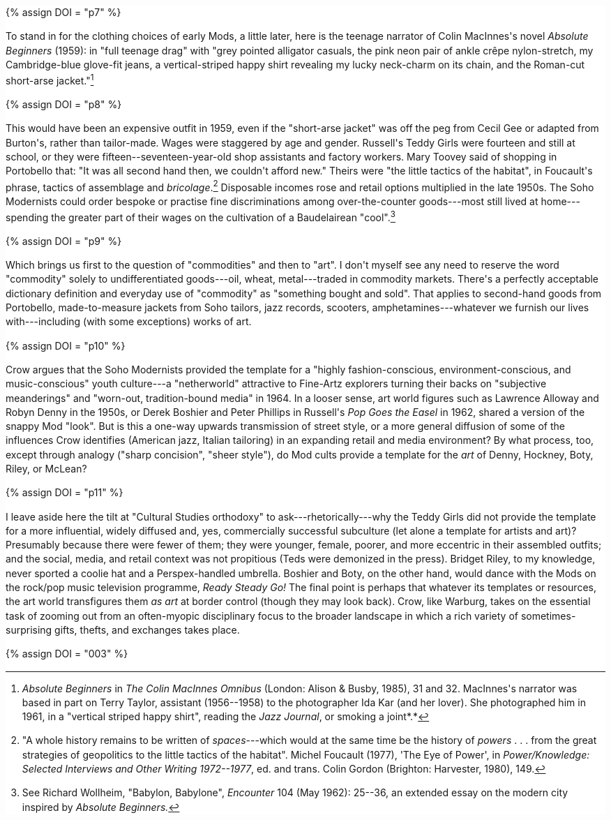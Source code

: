{% assign DOI = "p7" %}

To stand in for the clothing choices of early Mods, a little later, here is the teenage narrator of Colin MacInnes's novel *Absolute Beginners* (1959): in "full teenage drag" with "grey pointed alligator casuals, the pink neon pair of ankle crêpe nylon-stretch, my Cambridge-blue glove-fit jeans, a vertical-striped happy shirt revealing my lucky neck-charm on its chain, and the Roman-cut short-arse jacket."[^6]

{% assign DOI = "p8" %}

This would have been an expensive outfit in 1959, even if the "short-arse jacket" was off the peg from Cecil Gee or adapted from Burton's, rather than tailor-made. Wages were staggered by age and gender. Russell's Teddy Girls were fourteen and still at school, or they were fifteen--seventeen-year-old shop assistants and factory workers. Mary Toovey said of shopping in Portobello that: "It was all second hand then, we couldn't afford new." Theirs were "the little tactics of the habitat", in Foucault's phrase, tactics of assemblage and *bricolage*.[^7] Disposable incomes rose and retail options multiplied in the late 1950s. The Soho Modernists could order bespoke or practise fine discriminations among over-the-counter goods---most still lived at home---spending the greater part of their wages on the cultivation of a Baudelairean "cool".[^8]

{% assign DOI = "p9" %}

Which brings us first to the question of "commodities" and then to "art". I don't myself see any need to reserve the word "commodity" solely to undifferentiated goods---oil, wheat, metal---traded in commodity markets. There's a perfectly acceptable dictionary definition and everyday use of "commodity" as "something bought and sold". That applies to second-hand goods from Portobello, made-to-measure jackets from Soho tailors, jazz records, scooters, amphetamines---whatever we furnish our lives with---including (with some exceptions) works of art.

{% assign DOI = "p10" %}

Crow argues that the Soho Modernists provided the template for a "highly fashion-conscious, environment-conscious, and music-conscious" youth culture---a "netherworld" attractive to Fine-Artz explorers turning their backs on "subjective meanderings" and "worn-out, tradition-bound media" in 1964. In a looser sense, art world figures such as Lawrence Alloway and Robyn Denny in the 1950s, or Derek Boshier and Peter Phillips in Russell's *Pop Goes the Easel* in 1962, shared a version of the snappy Mod "look". But is this a one-way upwards transmission of street style, or a more general diffusion of some of the influences Crow identifies (American jazz, Italian tailoring) in an expanding retail and media environment? By what process, too, except through analogy ("sharp concision", "sheer style"), do Mod cults provide a template for the *art* of Denny, Hockney, Boty, Riley, or McLean?

{% assign DOI = "p11" %}

I leave aside here the tilt at "Cultural Studies orthodoxy" to ask---rhetorically---why the Teddy Girls did not provide the template for a more influential, widely diffused and, yes, commercially successful subculture (let alone a template for artists and art)? Presumably because there were fewer of them; they were younger, female, poorer, and more eccentric in their assembled outfits; and the social, media, and retail context was not propitious (Teds were demonized in the press). Bridget Riley, to my knowledge, never sported a coolie hat and a Perspex-handled umbrella. Boshier and Boty, on the other hand, would dance with the Mods on the rock/pop music television programme, *Ready Steady Go!* The final point is perhaps that whatever its templates or resources, the art world transfigures them *as art* at border control (though they may look back). Crow, like Warburg, takes on the essential task of zooming out from an often-myopic disciplinary focus to the broader landscape in which a rich variety of sometimes-surprising gifts, thefts, and exchanges takes place.

{% assign DOI = "003" %}


[^1]: Fine-Artz Associates (Terry Atkinson, John Bowstead, Roger Jeffs, Bernard Jennings), "Fine-Artz?: What or who are the 'Fine-Artz'?", *Ark* 35 (Summer 1964), 40.
[^2]: Fine Artz, "Fine-Artz View of Teenage Cults", *Ark* 36 (1964), 40.
[^3]: Lawrence Alloway, "The Robot and the Arts", *Art News and Review* (1 September 1956), 1.
[^4]: *Picture Post* 4 June 1955, 67(10): 37--40, alongside text by David Mitchell, "What's Wrong With Teddy Girls?" Russell met one group through his future wife, Shirley Kingdon, and found the other by walking into the Mayfair Club in Canning Town. Paul Sutton reproduces several in *Becoming Ken Russell: The Authorised Biography of Ken Russell*, vol. 1 (Cambridge: Bear Claw Publishing, 2012), 61--63, claiming them as "consciously Pop Art photographs", even before the term existed (on 65).
[^5]: Rose Hendon, quoted among those tracked down and interviewed by Eve Dawoud, [http://www.teenagefilm.com/archives/archive-fever/who-were-the-teddy-girls/](http://www.teenagefilm.com/archives/archive-fever/who-were-the-teddy-girls/). They were sometimes younger than Russell thought (fourteen or fifteen rather than seventeen years old).
[^6]: *Absolute Beginners* in *The Colin MacInnes Omnibus* (London: Alison & Busby, 1985), 31 and 32. MacInnes's narrator was based in part on Terry Taylor, assistant (1956--1958) to the photographer Ida Kar (and her lover). She photographed him in 1961, in a "vertical striped happy shirt", reading the *Jazz Journal*, or smoking a joint*.*
[^7]: "A whole history remains to be written of *spaces*---which would at the same time be the history of *powers* . . . from the great strategies of geopolitics to the little tactics of the habitat". Michel Foucault (1977), 'The Eye of Power', in *Power/Knowledge: Selected Interviews and Other Writing 1972--1977*, ed. and trans. Colin Gordon (Brighton: Harvester, 1980), 149.
[^8]: See Richard Wollheim, "Babylon, Babylone", *Encounter* 104 (May 1962): 25--36, an extended essay on the modern city inspired by *Absolute Beginners.*
[^9]: Robert Hughes, "The Rise of Andy Warhol", *The New York Review of Books*, 18 February 1982, [http://www.nybooks.com/articles/1982/02/18/the-rise-of-andy-warhol](http://www.nybooks.com/articles/1982/02/18/the-rise-of-andy-warhol).
[^10]: Francesco Clemente, "Remarks", Henry Geldzahler Memorial, Metropolitan Museum of Art, 3 October 1994.
[^11]: David Hockney, Remarks, Henry Geldzahler Memorial, Metropolitan Museum of Art, 3 October 1994.
[^12]: See Anne Massey and Penny Sparke, "The Myth of the Independent Group", *Block* 10 (April 1985): 48--56; and, more recently, Catherine Moriarty, "Popular Art, Pop Art and 'the Boys who Turn Out Fine Arts'", in Anne Massey and Alex Seago (eds), *Pop Art and Design* (London: Bloomsbury Academic, 2017), 24--47.
[^13]: For example, Hal Foster, *The First Pop Age: Painting and Subjectivity in the Art of Hamilton, Lichtenstein, Warhol, Richter and Ruscha,* (Princeton, NJ: Princeton University Press, 2012).
[^14]: Carol Tulloch, *The Birth of Cool: Style Narratives of the African Diaspora* (London: Bloomsbury, 2016). With thanks to Professor Alistair O'Neill for fashion history information.
[^15]: Stanley Booth, *Keith: Standing in the Shadows* (New York: St Martin's Press, 1995), 14.
[^16]: Elizabeth Wilson explained in 2003, in her new Foreword to her seminal book, *Adorned in Dreams: Fashion and Modernity* (1985), how the 1980s had seen scholars developing "new ways of understanding culture and cultural artefacts," which focused on "the hidden injuries of class, race and gender" (viii). In what she sees as a "parallel move", Wilson describes how Cultural Studies began at the same time to emphasize "the audience and the use groups and individuals make of cultural artefacts, not passively receiving them but actively re-appropriating and even 'subverting' their intended purposes" (ix). "Pleasures previously despised as 'feminine'---the reading of pulp romances, the watching of television soaps, the enjoyment of 'women's melodrama' in film---were now differently evaluated. Female pleasure was prompted, in the cultural as in the erotic sphere" (ix), according to Wilson. Wilson contends that fashion played a "crucial role . . . since it stood on the cusp of the feminine and the erotic, the cultural and the social." Thus, fashion studies "exploded". Wilson, *Adorned in Dreams: Fashion and Modernity* (New Brunswick, NJ: Rutgers University Press, Revised Ed., 2003.)
[^17]: Barbara Hulanicki, *From A to BIBA: The Autobiography of Barbara Hulanicki*. (London: Victoria and Albert Museum Publications, 2007), 69.
[^18]: Hulanicki, *From A to BIBA*, 68--72.
[^19]: Lesley White, "David Bailey's Irish Dream", *The* *Sunday Times*, 3 August 2008.
[^20]: Paulene Stone, Interview with the Author, Chelsea, London, 1 January 2009.
[^21]: Valerie Mendes, *John French: Fashion Photographer* (London: Victoria and Albert Museum Press, 1984).
[^22]: Penny Martin, Online encyclopedia entry: [http://arts.jrank.org/pages/10574/John-French.html](http://arts.jrank.org/pages/10574/John-French.html).
[^23]: Martin, Online encyclopedia.
[^24]: Nigel Whiteley, *Pop Design: Modernism to Mod* (London: Design Council, 1987), 7--8.
[^25]: *ARK* 36 (Summer 1964): 48.
[^26]: Iain R. Webb, *Foale and Tuffin: The Sixties. A Decade in Fashion* (Woodbridge: ACC Editions, 2009), 137.
[^27]: See Linda Nochlin, "The Realist Criminal and the Abstract Law I", *Art in America* 61 (September--October 1973): 29.
[^28]: Kobena Mercer, "People Get Ready: James Barnor's Route Map of Afro-Modernity", in *Ever Young James Barnor*, exhibition catalogue (London: Autograph ABP, 2010).
[^29]: Thomas Crow, "The Great Lost Look c.1969: Beyond Cultural Studies", Lecture 5, 6 February 2017, *Searching for the Young Soul Rebels: Style, Music, and Art in London 1956--1969*, Paul Mellon Lectures, National Gallery, London.